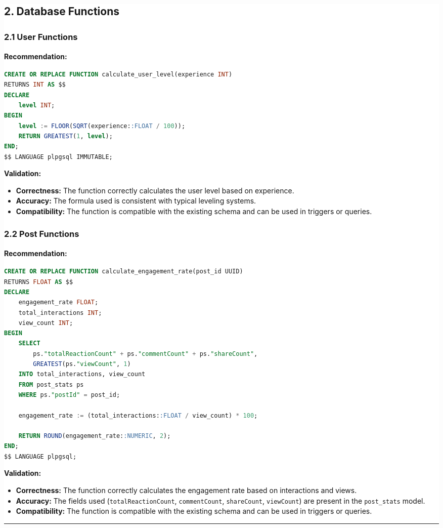 ## 2. **Database Functions**

### **2.1 User Functions**

**Recommendation:**
```sql
CREATE OR REPLACE FUNCTION calculate_user_level(experience INT)
RETURNS INT AS $$
DECLARE
    level INT;
BEGIN
    level := FLOOR(SQRT(experience::FLOAT / 100));
    RETURN GREATEST(1, level);
END;
$$ LANGUAGE plpgsql IMMUTABLE;
```

**Validation:**
- **Correctness:** The function correctly calculates the user level based on experience.
- **Accuracy:** The formula used is consistent with typical leveling systems.
- **Compatibility:** The function is compatible with the existing schema and can be used in triggers or queries.

### **2.2 Post Functions**

**Recommendation:**
```sql
CREATE OR REPLACE FUNCTION calculate_engagement_rate(post_id UUID)
RETURNS FLOAT AS $$
DECLARE
    engagement_rate FLOAT;
    total_interactions INT;
    view_count INT;
BEGIN
    SELECT 
        ps."totalReactionCount" + ps."commentCount" + ps."shareCount",
        GREATEST(ps."viewCount", 1)
    INTO total_interactions, view_count
    FROM post_stats ps
    WHERE ps."postId" = post_id;
    
    engagement_rate := (total_interactions::FLOAT / view_count) * 100;
    
    RETURN ROUND(engagement_rate::NUMERIC, 2);
END;
$$ LANGUAGE plpgsql;
```

**Validation:**
- **Correctness:** The function correctly calculates the engagement rate based on interactions and views.
- **Accuracy:** The fields used (`totalReactionCount`, `commentCount`, `shareCount`, `viewCount`) are present in the `post_stats` model.
- **Compatibility:** The function is compatible with the existing schema and can be used in triggers or queries.

---